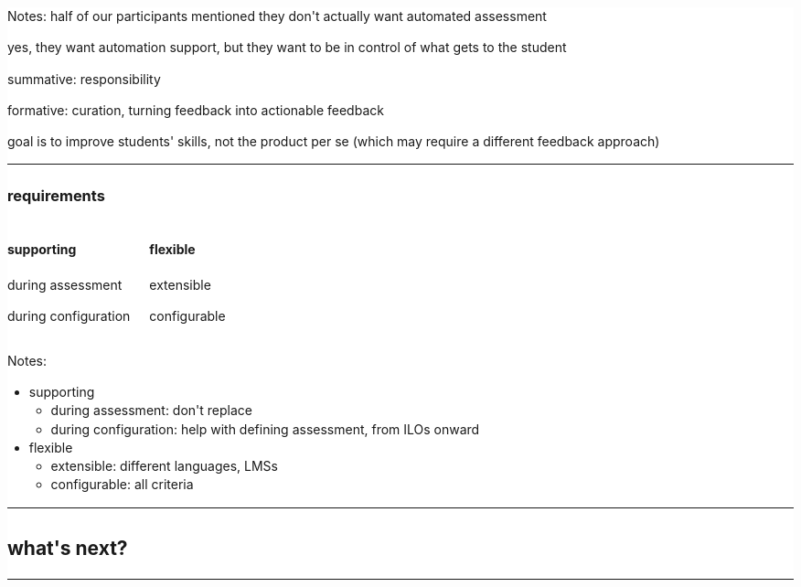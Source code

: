 Notes:
half of our participants mentioned they don't actually want automated assessment

yes, they want automation support, but they want to be in control of what gets to the student

summative: responsibility

formative: curation, turning feedback into actionable feedback

goal is to improve students' skills, not the product per se (which may require a different feedback approach)

---



### requirements 

<div class="columns">
<div class="fragment">

#### supporting 

during assessment



during configuration



</div>
<div class="fragment">

#### flexible 

extensible



configurable



</div>
</div>

Notes:
- supporting
  - during assessment: don't replace
  - during configuration: help with defining assessment, from ILOs onward
- flexible
  - extensible: different languages, LMSs
  - configurable: all criteria

***



## what's next?

---
